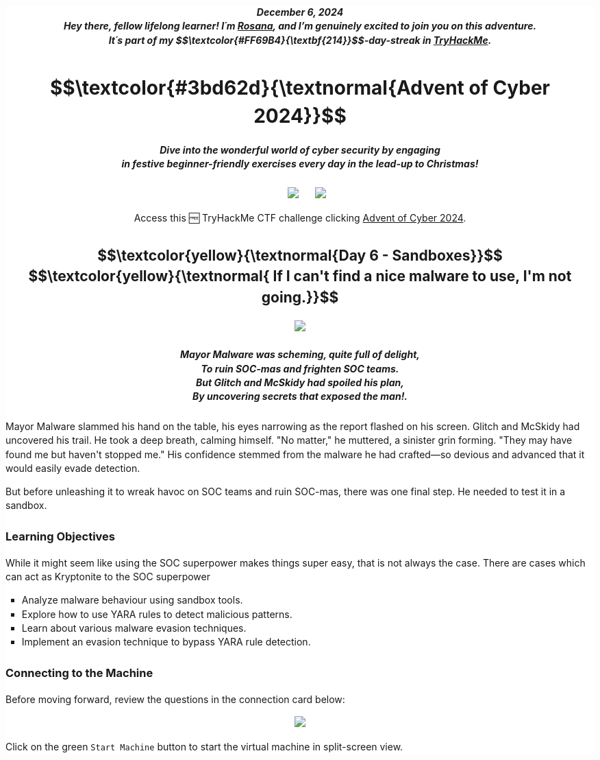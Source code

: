 <h5 align="center">December 6, 2024<br>
Hey there, fellow lifelong learner! I´m <a href="https://www.linkedin.com/in/rosanafssantos/">Rosana</a>, and I’m genuinely excited to join you on this adventure.<br>
It´s part of my $$\textcolor{#FF69B4}{\textbf{214}}$$-day-streak in  <a href="https://tryhackme.com/">TryHackMe</a>.</h5>

<h1 align="center"> $$\textcolor{#3bd62d}{\textnormal{Advent of Cyber 2024}}$$</h1>

<h5 align="center">Dive into the wonderful world of cyber security by engaging<br>
in festive beginner-friendly exercises every day in the lead-up to Christmas!</h5>

<p align="center">
<img height="90px" hspace="20" src="https://github.com/user-attachments/assets/0d8d7f29-525a-49ad-85ba-9223bdec089b">
<img width="500px" src="https://github.com/user-attachments/assets/403e6266-0d27-4943-b2f3-1bab17d0a8e7"></p>

<p align="center">Access this 🆓 TryHackMe CTF challenge clicking <a href="https://tryhackme.com/r/room/adventofcyber2024">Advent of Cyber 2024</a>.</p>

<h2 align="center"> $$\textcolor{yellow}{\textnormal{Day 6 - Sandboxes}}$$<br>
$$\textcolor{yellow}{\textnormal{ If I can't find a nice malware to use, I'm not going.}}$$</h2>

<p align="center"><img width="700px" src="https://github.com/user-attachments/assets/f7851ea5-1a9e-407a-9ad4-7db78aaccea4"></p>

<h5 align="center"><em>Mayor Malware was scheming, quite full of delight,<br>
To ruin SOC-mas and frighten SOC teams.<br>
But Glitch and McSkidy had spoiled his plan,<br>
By uncovering secrets that exposed the man!.</em></h5>

<p>Mayor Malware slammed his hand on the table, his eyes narrowing as the report flashed on his screen. Glitch and McSkidy had uncovered his trail. He took a deep breath, calming himself. "No matter," he muttered, a sinister grin forming. "They may have found me but haven't stopped me." His confidence stemmed from the malware he had crafted—so devious and advanced that it would easily evade detection.<br>

But before unleashing it to wreak havoc on SOC teams and ruin SOC-mas, there was one final step. He needed to test it in a sandbox.</p>

<h3><strong>Learning Objectives</strong></h3>
<p>While it might seem like using the SOC superpower makes things super easy, that is not always the case. There are cases which can act as Kryptonite to the SOC superpower
    
<ul style="list-style-type:square">
    <li>Analyze malware behaviour using sandbox tools.</li>
    <li>Explore how to use YARA rules to detect malicious patterns.</li>
    <li>Learn about various malware evasion techniques.</li>
    <li>Implement an evasion technique to bypass YARA rule detection.</li>
</ul></p>

<h3><strong>Connecting to the Machine</strong></h3>

<p>Before moving forward, review the questions in the connection card below:</p>

<p align="center"><img width="300px" src="https://github.com/user-attachments/assets/39e067a9-c185-4eac-af1d-478e7f57e94c"></p>

<p>Click on the green <code>Start Machine</code> button  to start the virtual machine in split-screen view.</p>
